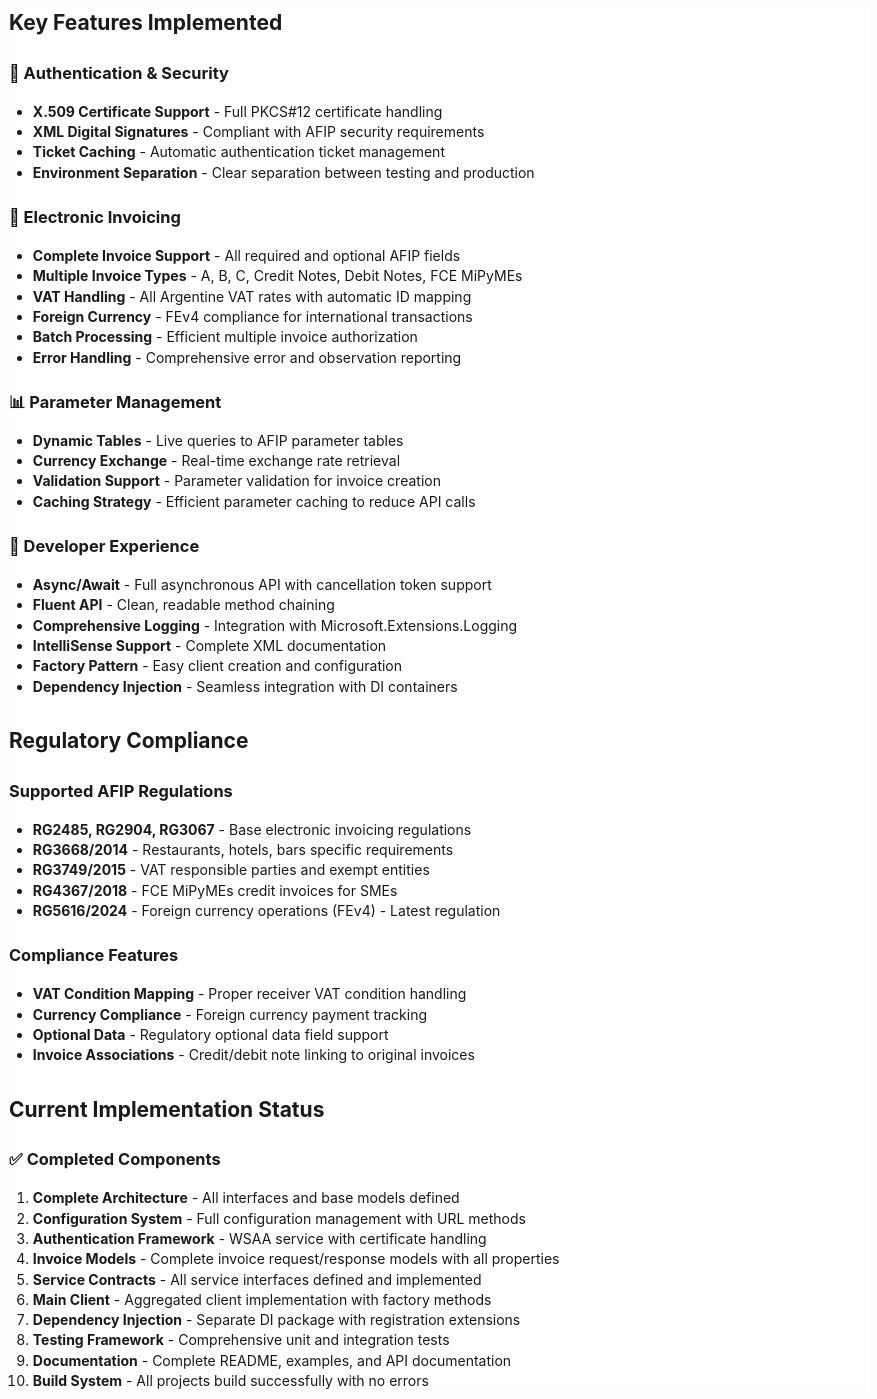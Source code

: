 ## Key Features Implemented

### 🔐 Authentication & Security
- **X.509 Certificate Support** - Full PKCS#12 certificate handling
- **XML Digital Signatures** - Compliant with AFIP security requirements
- **Ticket Caching** - Automatic authentication ticket management
- **Environment Separation** - Clear separation between testing and production

### 📄 Electronic Invoicing
- **Complete Invoice Support** - All required and optional AFIP fields
- **Multiple Invoice Types** - A, B, C, Credit Notes, Debit Notes, FCE MiPyMEs
- **VAT Handling** - All Argentine VAT rates with automatic ID mapping
- **Foreign Currency** - FEv4 compliance for international transactions
- **Batch Processing** - Efficient multiple invoice authorization
- **Error Handling** - Comprehensive error and observation reporting

### 📊 Parameter Management
- **Dynamic Tables** - Live queries to AFIP parameter tables
- **Currency Exchange** - Real-time exchange rate retrieval
- **Validation Support** - Parameter validation for invoice creation
- **Caching Strategy** - Efficient parameter caching to reduce API calls

### 🔧 Developer Experience
- **Async/Await** - Full asynchronous API with cancellation token support
- **Fluent API** - Clean, readable method chaining
- **Comprehensive Logging** - Integration with Microsoft.Extensions.Logging
- **IntelliSense Support** - Complete XML documentation
- **Factory Pattern** - Easy client creation and configuration
- **Dependency Injection** - Seamless integration with DI containers

## Regulatory Compliance

### Supported AFIP Regulations
- **RG2485, RG2904, RG3067** - Base electronic invoicing regulations
- **RG3668/2014** - Restaurants, hotels, bars specific requirements
- **RG3749/2015** - VAT responsible parties and exempt entities
- **RG4367/2018** - FCE MiPyMEs credit invoices for SMEs
- **RG5616/2024** - Foreign currency operations (FEv4) - Latest regulation

### Compliance Features
- **VAT Condition Mapping** - Proper receiver VAT condition handling
- **Currency Compliance** - Foreign currency payment tracking
- **Optional Data** - Regulatory optional data field support
- **Invoice Associations** - Credit/debit note linking to original invoices

## Current Implementation Status

### ✅ Completed Components
1. **Complete Architecture** - All interfaces and base models defined
2. **Configuration System** - Full configuration management with URL methods
3. **Authentication Framework** - WSAA service with certificate handling
4. **Invoice Models** - Complete invoice request/response models with all properties
5. **Service Contracts** - All service interfaces defined and implemented
6. **Main Client** - Aggregated client implementation with factory methods
7. **Dependency Injection** - Separate DI package with registration extensions
8. **Testing Framework** - Comprehensive unit and integration tests
9. **Documentation** - Complete README, examples, and API documentation
10. **Build System** - All projects build successfully with no errors
